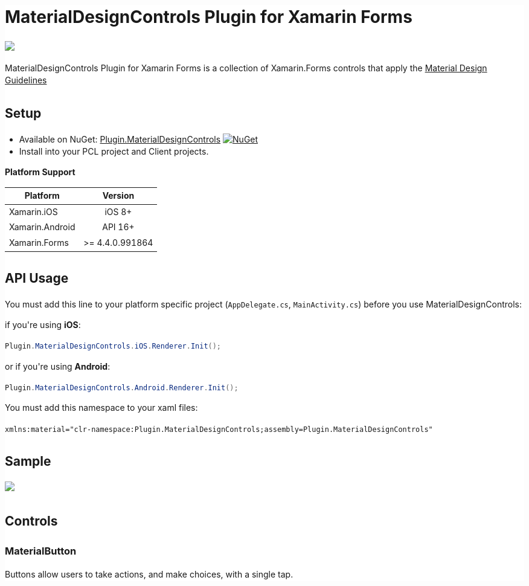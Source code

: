 # MaterialDesignControls Plugin for Xamarin Forms

<img src="https://raw.githubusercontent.com/HorusSoftwareUY/MaterialDesignControlsPlugin/master/icon.png" width="128">

MaterialDesignControls Plugin for Xamarin Forms is a collection of Xamarin.Forms controls that apply the [Material Design Guidelines](https://material.io/design/components/selection-controls.html)

## Setup
* Available on NuGet: [Plugin.MaterialDesignControls](https://www.nuget.org/packages/Plugin.MaterialDesignControls/) [![NuGet](https://img.shields.io/nuget/v/Plugin.MaterialDesignControls.svg?label=NuGet)](https://www.nuget.org/packages/Plugin.MaterialDesignControls/)
* Install into your PCL project and Client projects.

**Platform Support**

|Platform|Version|
| ------------------- | :------------------: |
|Xamarin.iOS|iOS 8+|
|Xamarin.Android|API 16+|
|Xamarin.Forms|>= 4.4.0.991864|

## API Usage

You must add this line to your platform specific project (`AppDelegate.cs`, `MainActivity.cs`) before you use MaterialDesignControls:

if you're using **iOS**:
```C#
Plugin.MaterialDesignControls.iOS.Renderer.Init();           
```

or if you're using **Android**:
```C#
Plugin.MaterialDesignControls.Android.Renderer.Init();           
```
You must add this namespace to your xaml files:

```XML
xmlns:material="clr-namespace:Plugin.MaterialDesignControls;assembly=Plugin.MaterialDesignControls"
```

## Sample
<img src="https://github.com/HorusSoftwareUY/MaterialDesignControlsPlugin/blob/master/screenshots/Controls_Final.gif" width="300">

## Controls

### MaterialButton
Buttons allow users to take actions, and make choices, with a single tap.
